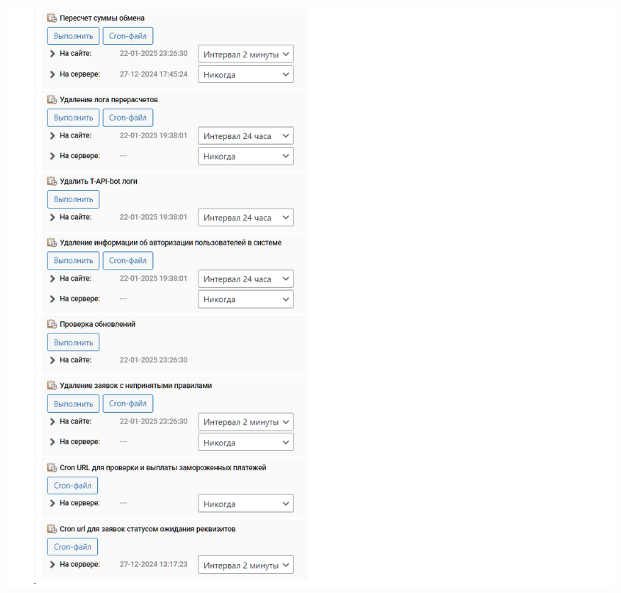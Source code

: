 <figure><img src="../../.gitbook/assets/image (2064).png" alt="" width="386"><figcaption></figcaption></figure></div>
